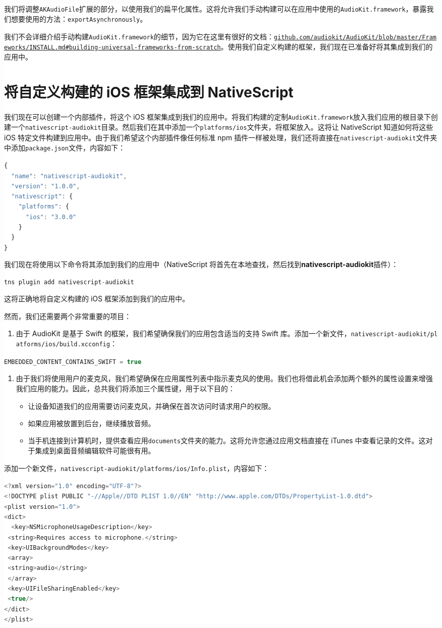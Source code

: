 我们将调整`AKAudioFile`扩展的部分，以使用我们的扁平化属性。这将允许我们手动构建可以在应用中使用的`AudioKit.framework`，暴露我们想要使用的方法：`exportAsynchronously`。

我们不会详细介绍手动构建`AudioKit.framework`的细节，因为它在这里有很好的文档：[`github.com/audiokit/AudioKit/blob/master/Frameworks/INSTALL.md#building-universal-frameworks-from-scratch`](https://github.com/audiokit/AudioKit/blob/master/AudioKit/Common/Internals/Audio%20File/AKAudioFile%2BProcessingAsynchronously.swift)。使用我们自定义构建的框架，我们现在已准备好将其集成到我们的应用中。

# 将自定义构建的 iOS 框架集成到 NativeScript

我们现在可以创建一个内部插件，将这个 iOS 框架集成到我们的应用中。将我们构建的定制`AudioKit.framework`放入我们应用的根目录下创建一个`nativescript-audiokit`目录。然后我们在其中添加一个`platforms/ios`文件夹，将框架放入。这将让 NativeScript 知道如何将这些 iOS 特定文件构建到应用中。由于我们希望这个内部插件像任何标准 npm 插件一样被处理，我们还将直接在`nativescript-audiokit`文件夹中添加`package.json`文件，内容如下：

```js
{
  "name": "nativescript-audiokit",
  "version": "1.0.0",
  "nativescript": {
    "platforms": {
      "ios": "3.0.0"
    }
  }
}
```

我们现在将使用以下命令将其添加到我们的应用中（NativeScript 将首先在本地查找，然后找到**nativescript-audiokit**插件）：

```js
tns plugin add nativescript-audiokit
```

这将正确地将自定义构建的 iOS 框架添加到我们的应用中。

然而，我们还需要两个非常重要的项目：

1.  由于 AudioKit 是基于 Swift 的框架，我们希望确保我们的应用包含适当的支持 Swift 库。添加一个新文件，`nativescript-audiokit/platforms/ios/build.xcconfig`：

```js
EMBEDDED_CONTENT_CONTAINS_SWIFT = true
```

1.  由于我们将使用用户的麦克风，我们希望确保在应用属性列表中指示麦克风的使用。我们也将借此机会添加两个额外的属性设置来增强我们应用的能力。因此，总共我们将添加三个属性键，用于以下目的：

    +   让设备知道我们的应用需要访问麦克风，并确保在首次访问时请求用户的权限。

    +   如果应用被放置到后台，继续播放音频。

    +   当手机连接到计算机时，提供查看应用`documents`文件夹的能力。这将允许您通过应用文档直接在 iTunes 中查看记录的文件。这对于集成到桌面音频编辑软件可能很有用。

添加一个新文件，`nativescript-audiokit/platforms/ios/Info.plist`，内容如下：

```js
<?xml version="1.0" encoding="UTF-8"?>
<!DOCTYPE plist PUBLIC "-//Apple//DTD PLIST 1.0//EN" "http://www.apple.com/DTDs/PropertyList-1.0.dtd">
<plist version="1.0">
<dict>
  <key>NSMicrophoneUsageDescription</key>
 <string>Requires access to microphone.</string>
 <key>UIBackgroundModes</key>
 <array>
 <string>audio</string>
 </array>
 <key>UIFileSharingEnabled</key> 
 <true/>
</dict>
</plist>
```
